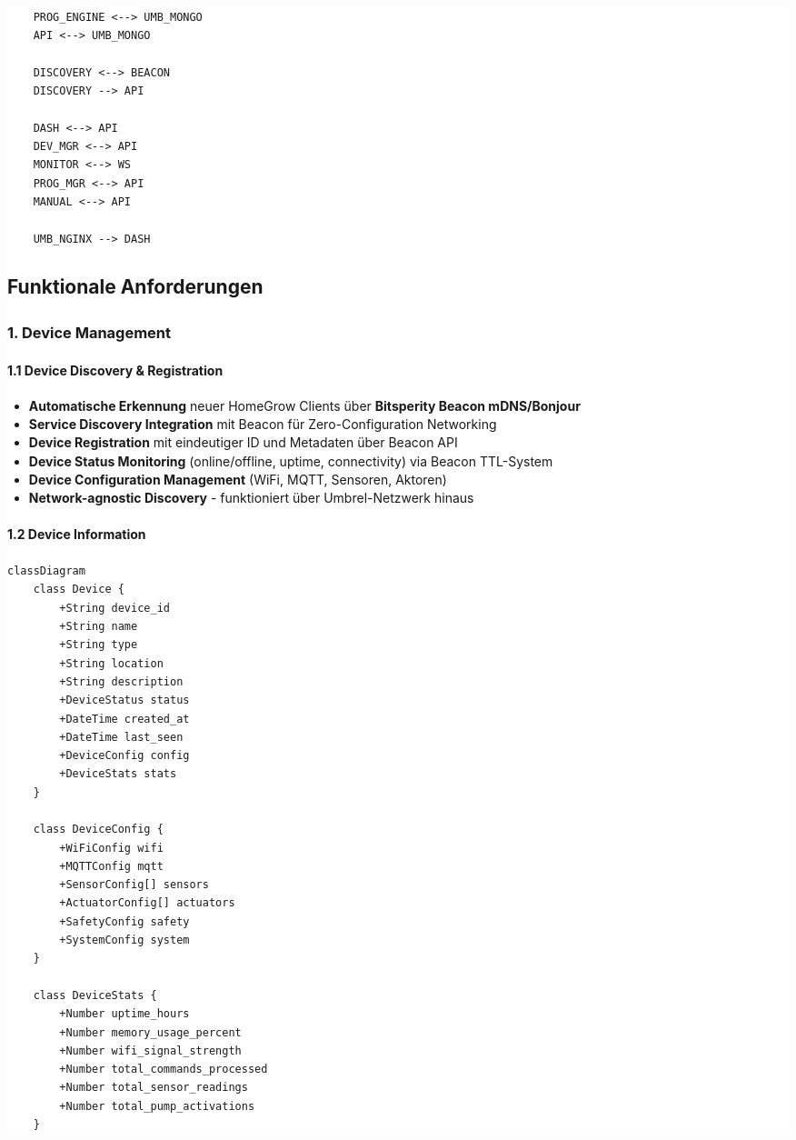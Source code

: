 ```mermaid
    PROG_ENGINE <--> UMB_MONGO
    API <--> UMB_MONGO
    
    DISCOVERY <--> BEACON
    DISCOVERY --> API
    
    DASH <--> API
    DEV_MGR <--> API
    MONITOR <--> WS
    PROG_MGR <--> API
    MANUAL <--> API
    
    UMB_NGINX --> DASH
```

## Funktionale Anforderungen

### 1. Device Management

#### 1.1 Device Discovery & Registration
- **Automatische Erkennung** neuer HomeGrow Clients über **Bitsperity Beacon mDNS/Bonjour**
- **Service Discovery Integration** mit Beacon für Zero-Configuration Networking
- **Device Registration** mit eindeutiger ID und Metadaten über Beacon API
- **Device Status Monitoring** (online/offline, uptime, connectivity) via Beacon TTL-System
- **Device Configuration Management** (WiFi, MQTT, Sensoren, Aktoren)
- **Network-agnostic Discovery** - funktioniert über Umbrel-Netzwerk hinaus

#### 1.2 Device Information
```mermaid
classDiagram
    class Device {
        +String device_id
        +String name
        +String type
        +String location
        +String description
        +DeviceStatus status
        +DateTime created_at
        +DateTime last_seen
        +DeviceConfig config
        +DeviceStats stats
    }
    
    class DeviceConfig {
        +WiFiConfig wifi
        +MQTTConfig mqtt
        +SensorConfig[] sensors
        +ActuatorConfig[] actuators
        +SafetyConfig safety
        +SystemConfig system
    }
    
    class DeviceStats {
        +Number uptime_hours
        +Number memory_usage_percent
        +Number wifi_signal_strength
        +Number total_commands_processed
        +Number total_sensor_readings
        +Number total_pump_activations
    }
```
